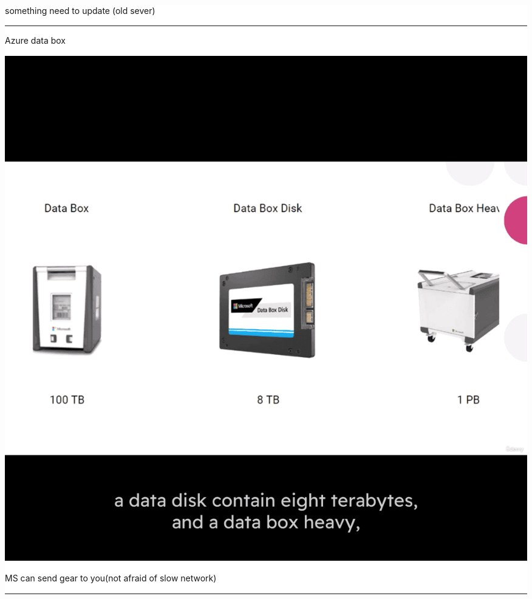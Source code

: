 something need to update (old sever)

---

Azure data box

![](20250516-777-azure-notes/2025-05-17-18-21-53.png)

MS can send gear to you(not afraid of slow network)

---
